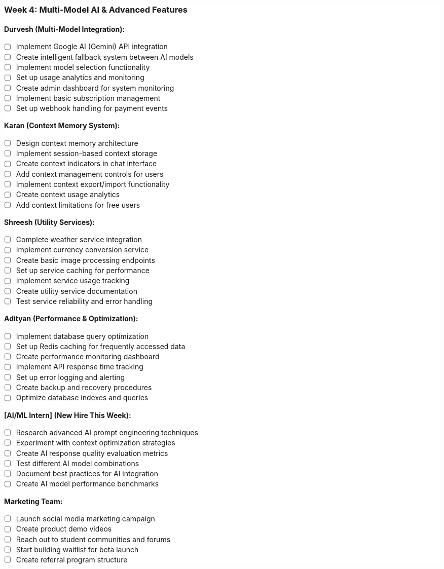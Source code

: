 ### Week 4: Multi-Model AI & Advanced Features

**Durvesh (Multi-Model Integration):**
- [ ] Implement Google AI (Gemini) API integration
- [ ] Create intelligent fallback system between AI models
- [ ] Implement model selection functionality
- [ ] Set up usage analytics and monitoring
- [ ] Create admin dashboard for system monitoring
- [ ] Implement basic subscription management
- [ ] Set up webhook handling for payment events

**Karan (Context Memory System):**
- [ ] Design context memory architecture
- [ ] Implement session-based context storage
- [ ] Create context indicators in chat interface
- [ ] Add context management controls for users
- [ ] Implement context export/import functionality
- [ ] Create context usage analytics
- [ ] Add context limitations for free users

**Shreesh (Utility Services):**
- [ ] Complete weather service integration
- [ ] Implement currency conversion service
- [ ] Create basic image processing endpoints
- [ ] Set up service caching for performance
- [ ] Implement service usage tracking
- [ ] Create utility service documentation
- [ ] Test service reliability and error handling

**Adityan (Performance & Optimization):**
- [ ] Implement database query optimization
- [ ] Set up Redis caching for frequently accessed data
- [ ] Create performance monitoring dashboard
- [ ] Implement API response time tracking
- [ ] Set up error logging and alerting
- [ ] Create backup and recovery procedures
- [ ] Optimize database indexes and queries

**[AI/ML Intern] (New Hire This Week):**
- [ ] Research advanced AI prompt engineering techniques
- [ ] Experiment with context optimization strategies
- [ ] Create AI response quality evaluation metrics
- [ ] Test different AI model combinations
- [ ] Document best practices for AI integration
- [ ] Create AI model performance benchmarks

**Marketing Team:**
- [ ] Launch social media marketing campaign
- [ ] Create product demo videos
- [ ] Reach out to student communities and forums
- [ ] Start building waitlist for beta launch
- [ ] Create referral program structure
